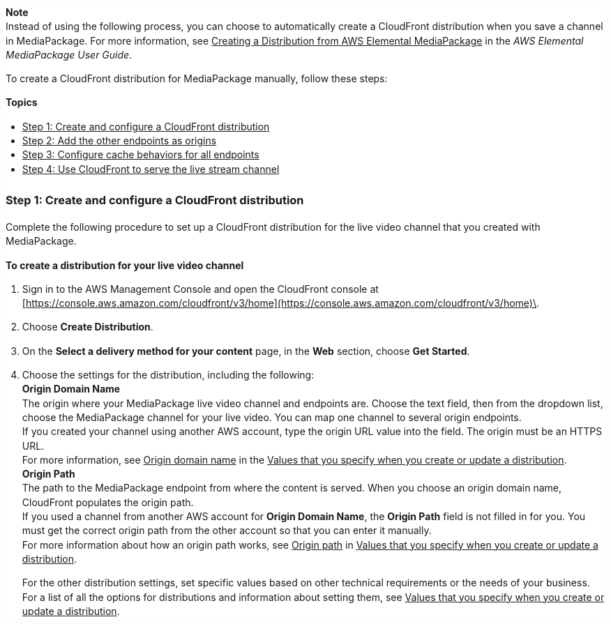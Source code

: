 **Note**  
Instead of using the following process, you can choose to automatically create a CloudFront distribution when you save a channel in MediaPackage\. For more information, see [Creating a Distribution from AWS Elemental MediaPackage](https://docs.aws.amazon.com/mediapackage/latest/ug/cdns-cf.html#cdns-create-mp) in the *AWS Elemental MediaPackage User Guide*\.

To create a CloudFront distribution for MediaPackage manually, follow these steps:

**Topics**
+ [Step 1: Create and configure a CloudFront distribution](#live-streaming-with-mediapackage-create-dist)
+ [Step 2: Add the other endpoints as origins](#live-streaming-with-mediapackage-add-endpoints)
+ [Step 3: Configure cache behaviors for all endpoints](#live-streaming-with-mediapackage-create-cache-behavior)
+ [Step 4: Use CloudFront to serve the live stream channel](#live-streaming-with-mediapackage-serve-channel)

### Step 1: Create and configure a CloudFront distribution<a name="live-streaming-with-mediapackage-create-dist"></a>

Complete the following procedure to set up a CloudFront distribution for the live video channel that you created with MediaPackage\.<a name="live-streaming-with-mediapackage-create-dist-procedure"></a>

**To create a distribution for your live video channel**

1. Sign in to the AWS Management Console and open the CloudFront console at [https://console.aws.amazon.com/cloudfront/v3/home](https://console.aws.amazon.com/cloudfront/v3/home)\.

1. Choose **Create Distribution**\.

1. On the **Select a delivery method for your content** page, in the **Web** section, choose **Get Started**\.

1. Choose the settings for the distribution, including the following:  
**Origin Domain Name**  
The origin where your MediaPackage live video channel and endpoints are\. Choose the text field, then from the dropdown list, choose the MediaPackage channel for your live video\. You can map one channel to several origin endpoints\.  
If you created your channel using another AWS account, type the origin URL value into the field\. The origin must be an HTTPS URL\.  
For more information, see [Origin domain name](distribution-web-values-specify.md#DownloadDistValuesDomainName) in the [Values that you specify when you create or update a distribution](distribution-web-values-specify.md)\.  
**Origin Path**  
The path to the MediaPackage endpoint from where the content is served\. When you choose an origin domain name, CloudFront populates the origin path\.  
If you used a channel from another AWS account for **Origin Domain Name**, the **Origin Path** field is not filled in for you\. You must get the correct origin path from the other account so that you can enter it manually\.  
For more information about how an origin path works, see [Origin path](distribution-web-values-specify.md#DownloadDistValuesOriginPath) in [Values that you specify when you create or update a distribution](distribution-web-values-specify.md)\.

   For the other distribution settings, set specific values based on other technical requirements or the needs of your business\. For a list of all the options for distributions and information about setting them, see [Values that you specify when you create or update a distribution](distribution-web-values-specify.md)\.

